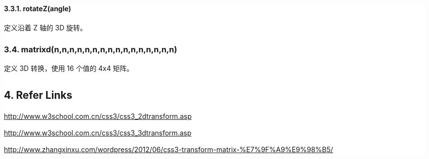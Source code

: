 #### 3.3.1. rotateZ(angle)

定义沿着 Z 轴的 3D 旋转。

### 3.4. matrixd(n,n,n,n,n,n,n,n,n,n,n,n,n,n,n,n)

定义 3D 转换，使用 16 个值的 4x4 矩阵。

## 4. Refer Links

http://www.w3school.com.cn/css3/css3_2dtransform.asp

http://www.w3school.com.cn/css3/css3_3dtransform.asp

http://www.zhangxinxu.com/wordpress/2012/06/css3-transform-matrix-%E7%9F%A9%E9%98%B5/
